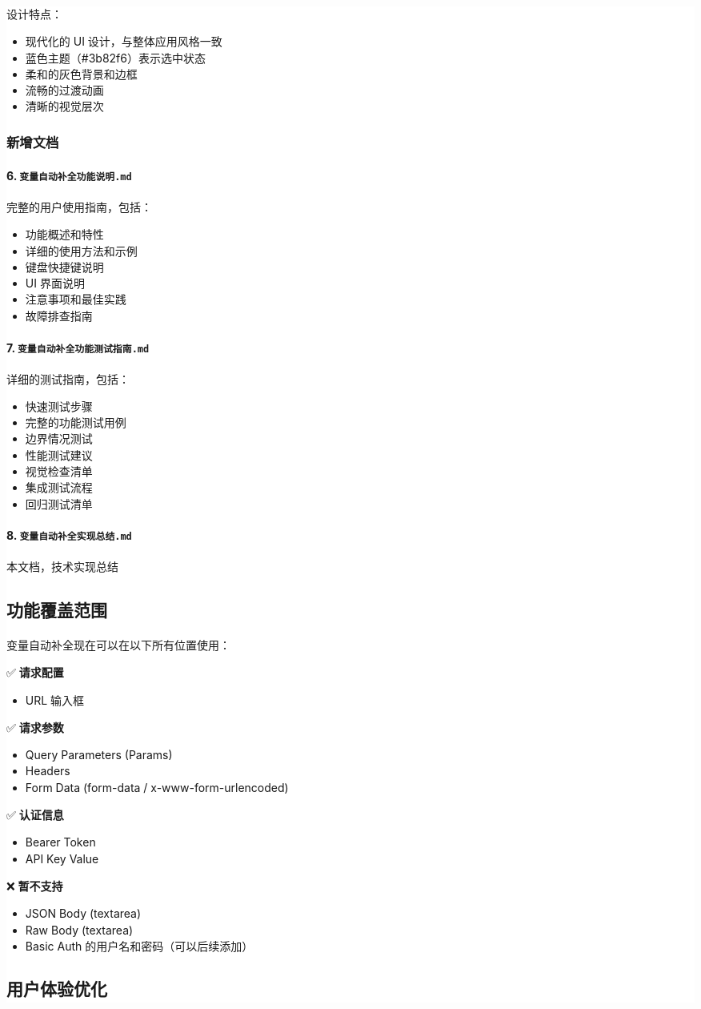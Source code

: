 设计特点：
- 现代化的 UI 设计，与整体应用风格一致
- 蓝色主题（#3b82f6）表示选中状态
- 柔和的灰色背景和边框
- 流畅的过渡动画
- 清晰的视觉层次

### 新增文档

#### 6. `变量自动补全功能说明.md`
完整的用户使用指南，包括：
- 功能概述和特性
- 详细的使用方法和示例
- 键盘快捷键说明
- UI 界面说明
- 注意事项和最佳实践
- 故障排查指南

#### 7. `变量自动补全功能测试指南.md`
详细的测试指南，包括：
- 快速测试步骤
- 完整的功能测试用例
- 边界情况测试
- 性能测试建议
- 视觉检查清单
- 集成测试流程
- 回归测试清单

#### 8. `变量自动补全实现总结.md`
本文档，技术实现总结

## 功能覆盖范围

变量自动补全现在可以在以下所有位置使用：

✅ **请求配置**
- URL 输入框

✅ **请求参数**
- Query Parameters (Params)
- Headers
- Form Data (form-data / x-www-form-urlencoded)

✅ **认证信息**
- Bearer Token
- API Key Value

❌ **暂不支持**
- JSON Body (textarea)
- Raw Body (textarea)
- Basic Auth 的用户名和密码（可以后续添加）

## 用户体验优化
